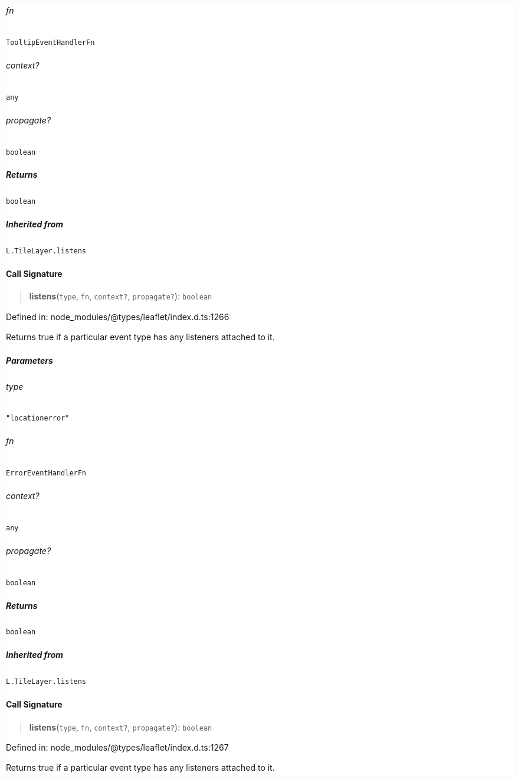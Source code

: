 ###### fn

`TooltipEventHandlerFn`

###### context?

`any`

###### propagate?

`boolean`

##### Returns

`boolean`

##### Inherited from

`L.TileLayer.listens`

#### Call Signature

> **listens**(`type`, `fn`, `context?`, `propagate?`): `boolean`

Defined in: node\_modules/@types/leaflet/index.d.ts:1266

Returns true if a particular event type has any listeners attached to it.

##### Parameters

###### type

`"locationerror"`

###### fn

`ErrorEventHandlerFn`

###### context?

`any`

###### propagate?

`boolean`

##### Returns

`boolean`

##### Inherited from

`L.TileLayer.listens`

#### Call Signature

> **listens**(`type`, `fn`, `context?`, `propagate?`): `boolean`

Defined in: node\_modules/@types/leaflet/index.d.ts:1267

Returns true if a particular event type has any listeners attached to it.
